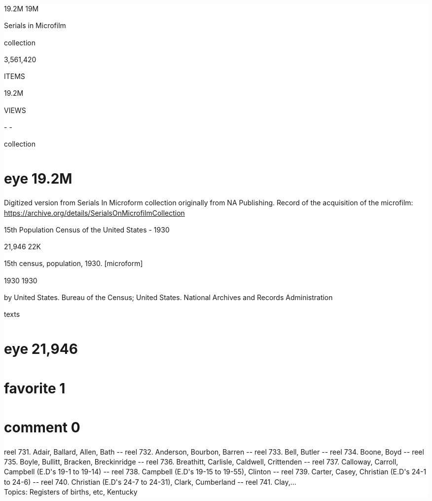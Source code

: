 19.2<span class="small">M</span> 19M

[](/details/sim_microfilm)

Serials in Microfilm

<span class="sr-only">collection</span>

3,561,420

ITEMS

19.2<span class="small">M</span>

VIEWS

\- -

<span class="iconochive-collection" aria-hidden="true"></span><span class="sr-only">collection</span>

<span class="iconochive-eye" aria-hidden="true"></span><span class="sr-only">eye</span> 19.2<span class="small">M</span>
========================================================================================================================

Digitized version from Serials In Microform collection originally from NA Publishing. Record of the acquisition of the microfilm:&nbsp; https://archive.org/details/SerialsOnMicrofilmCollection  

<a href="/details/1930_census" class="stealth"></a>

15th Population Census of the United States - 1930

21,946 22K

[](/details/kentuckycensus00reel737 "15th census, population, 1930. [microform]")

15th census, population, 1930. \[microform\]

1930 1930

<span class="hidden-lists">by</span> <span class="byv" title="United States. Bureau of the Census; United States. National Archives and Records Administration">United States. Bureau of the Census; United States. National Archives and Records Administration</span>

<span class="iconochive-texts" aria-hidden="true"></span><span class="sr-only">texts</span>

<span class="iconochive-eye" aria-hidden="true"></span><span class="sr-only">eye</span> 21,946
==============================================================================================

<span class="iconochive-favorite" aria-hidden="true"></span><span class="sr-only">favorite</span> 1
===================================================================================================

<span class="iconochive-comment" aria-hidden="true"></span><span class="sr-only">comment</span> 0
=================================================================================================

reel 731. Adair, Ballard, Allen, Bath -- reel 732. Anderson, Bourbon, Barren -- reel 733. Bell, Butler -- reel 734. Boone, Boyd -- reel 735. Boyle, Bullitt, Bracken, Breckinridge -- reel 736. Breathitt, Carlisle, Caldwell, Crittenden -- reel 737. Calloway, Carroll, Campbell (E.D's 19-1 to 19-14) -- reel 738. Campbell (E.D's 19-15 to 19-55), Clinton -- reel 739. Carter, Casey, Christian (E.D's 24-1 to 24-6) -- reel 740. Christian (E.D's 24-7 to 24-31), Clark, Cumberland -- reel 741. Clay,...  
Topics: Registers of births, etc, Kentucky  
